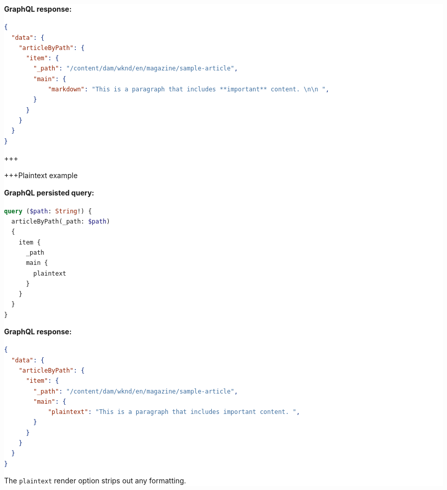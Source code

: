 **GraphQL response:**

```json
{
  "data": {
    "articleByPath": {
      "item": {
        "_path": "/content/dam/wknd/en/magazine/sample-article",
        "main": {
            "markdown": "This is a paragraph that includes **important** content. \n\n ",
        }
      }
    }
  }
}
```

+++

+++Plaintext example

**GraphQL persisted query:**

```graphql
query ($path: String!) {
  articleByPath(_path: $path)
  {
    item {
      _path
      main {
        plaintext
      }
    }
  }
}
```

**GraphQL response:**

```json
{
  "data": {
    "articleByPath": {
      "item": {
        "_path": "/content/dam/wknd/en/magazine/sample-article",
        "main": {
            "plaintext": "This is a paragraph that includes important content. ",
        }
      }
    }
  }
}
```

The `plaintext` render option strips out any formatting.
